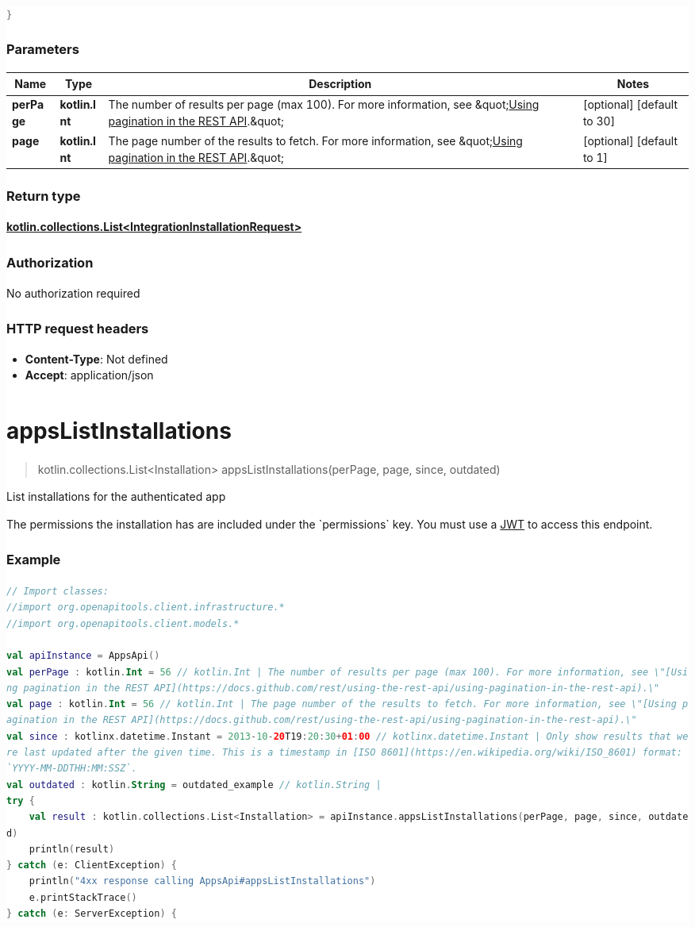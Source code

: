 ```kotlin
}
```

### Parameters

Name | Type | Description  | Notes
------------- | ------------- | ------------- | -------------
 **perPage** | **kotlin.Int**| The number of results per page (max 100). For more information, see \&quot;[Using pagination in the REST API](https://docs.github.com/rest/using-the-rest-api/using-pagination-in-the-rest-api).\&quot; | [optional] [default to 30]
 **page** | **kotlin.Int**| The page number of the results to fetch. For more information, see \&quot;[Using pagination in the REST API](https://docs.github.com/rest/using-the-rest-api/using-pagination-in-the-rest-api).\&quot; | [optional] [default to 1]

### Return type

[**kotlin.collections.List&lt;IntegrationInstallationRequest&gt;**](IntegrationInstallationRequest.md)

### Authorization

No authorization required

### HTTP request headers

 - **Content-Type**: Not defined
 - **Accept**: application/json

<a id="appsListInstallations"></a>
# **appsListInstallations**
> kotlin.collections.List&lt;Installation&gt; appsListInstallations(perPage, page, since, outdated)

List installations for the authenticated app

The permissions the installation has are included under the &#x60;permissions&#x60; key.  You must use a [JWT](https://docs.github.com/apps/building-github-apps/authenticating-with-github-apps/#authenticating-as-a-github-app) to access this endpoint.

### Example
```kotlin
// Import classes:
//import org.openapitools.client.infrastructure.*
//import org.openapitools.client.models.*

val apiInstance = AppsApi()
val perPage : kotlin.Int = 56 // kotlin.Int | The number of results per page (max 100). For more information, see \"[Using pagination in the REST API](https://docs.github.com/rest/using-the-rest-api/using-pagination-in-the-rest-api).\"
val page : kotlin.Int = 56 // kotlin.Int | The page number of the results to fetch. For more information, see \"[Using pagination in the REST API](https://docs.github.com/rest/using-the-rest-api/using-pagination-in-the-rest-api).\"
val since : kotlinx.datetime.Instant = 2013-10-20T19:20:30+01:00 // kotlinx.datetime.Instant | Only show results that were last updated after the given time. This is a timestamp in [ISO 8601](https://en.wikipedia.org/wiki/ISO_8601) format: `YYYY-MM-DDTHH:MM:SSZ`.
val outdated : kotlin.String = outdated_example // kotlin.String | 
try {
    val result : kotlin.collections.List<Installation> = apiInstance.appsListInstallations(perPage, page, since, outdated)
    println(result)
} catch (e: ClientException) {
    println("4xx response calling AppsApi#appsListInstallations")
    e.printStackTrace()
} catch (e: ServerException) {
```